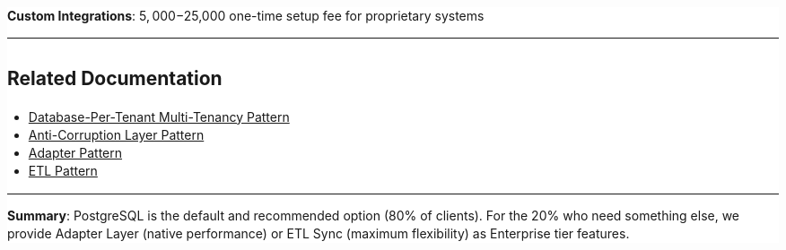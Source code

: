 **Custom Integrations**: $5,000-$25,000 one-time setup fee for proprietary systems

---

## Related Documentation

- [Database-Per-Tenant Multi-Tenancy Pattern](./69-Database-Per-Tenant-Multi-Tenancy-Pattern.md)
- [Anti-Corruption Layer Pattern](./XX-Anti-Corruption-Layer-Pattern.md)
- [Adapter Pattern](./XX-Adapter-Pattern.md)
- [ETL Pattern](./XX-ETL-Pattern.md)

---

**Summary**: PostgreSQL is the default and recommended option (80% of clients). For the 20% who need something else, we provide Adapter Layer (native performance) or ETL Sync (maximum flexibility) as Enterprise tier features.
